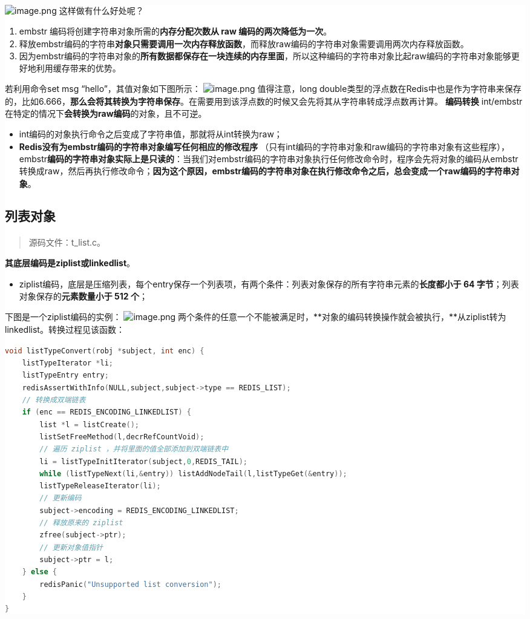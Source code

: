![image.png](https://oss1.aistar.cool/elog-offer-now/ad287c1adccff599fc45abcd66e8d062.png)
这样做有什么好处呢？

1. embstr 编码将创建字符串对象所需的**内存分配次数从 raw 编码的两次降低为一次**。
2. 释放embstr编码的字符串**对象只需要调用一次内存释放函数**，而释放raw编码的字符串对象需要调用两次内存释放函数。
3. 因为embstr编码的字符串对象的**所有数据都保存在一块连续的内存里面**，所以这种编码的字符串对象比起raw编码的字符串对象能够更好地利用缓存带来的优势。

若利用命令set msg “hello”，其值对象如下图所示：
![image.png](https://oss1.aistar.cool/elog-offer-now/ba739f53cfc3bfccea221a0a2c3d82a6.png)
值得注意，long double类型的浮点数在Redis中也是作为字符串来保存的，比如6.666，**那么会将其转换为字符串保存**。在需要用到该浮点数的时候又会先将其从字符串转成浮点数再计算。
**编码转换**
int/embstr在特定的情况下**会转换为raw编码**的对象，且不可逆。

- int编码的对象执行命令之后变成了字符串值，那就将从int转换为raw；
- **Redis没有为embstr编码的字符串对象编写任何相应的修改程序** （只有int编码的字符串对象和raw编码的字符串对象有这些程序），embstr**编码的字符串对象实际上是只读的**：当我们对embstr编码的字符串对象执行任何修改命令时，程序会先将对象的编码从embstr转换成raw，然后再执行修改命令；**因为这个原因，embstr编码的字符串对象在执行修改命令之后，总会变成一个raw编码的字符串对象**。

## 列表对象
> 源码文件：t_list.c。

**其底层编码是ziplist或linkedlist**。

- ziplist编码，底层是压缩列表，每个entry保存一个列表项，有两个条件：列表对象保存的所有字符串元素的**长度都小于 64 字节**；列表对象保存的**元素数量小于 512 个**；

下图是一个ziplist编码的实例：
![image.png](https://oss1.aistar.cool/elog-offer-now/8b85f0dfd47f2ba3d2d23e386e831bbf.png)
两个条件的任意一个不能被满足时，**对象的编码转换操作就会被执行，**从ziplist转为linkedlist。转换过程见该函数：
```cpp
void listTypeConvert(robj *subject, int enc) {
    listTypeIterator *li;
    listTypeEntry entry;
    redisAssertWithInfo(NULL,subject,subject->type == REDIS_LIST);
    // 转换成双端链表
    if (enc == REDIS_ENCODING_LINKEDLIST) {
        list *l = listCreate();
        listSetFreeMethod(l,decrRefCountVoid);
        // 遍历 ziplist ，并将里面的值全部添加到双端链表中
        li = listTypeInitIterator(subject,0,REDIS_TAIL);
        while (listTypeNext(li,&entry)) listAddNodeTail(l,listTypeGet(&entry));
        listTypeReleaseIterator(li);
        // 更新编码
        subject->encoding = REDIS_ENCODING_LINKEDLIST;
        // 释放原来的 ziplist
        zfree(subject->ptr);
        // 更新对象值指针
        subject->ptr = l;
    } else {
        redisPanic("Unsupported list conversion");
    }
}
```
